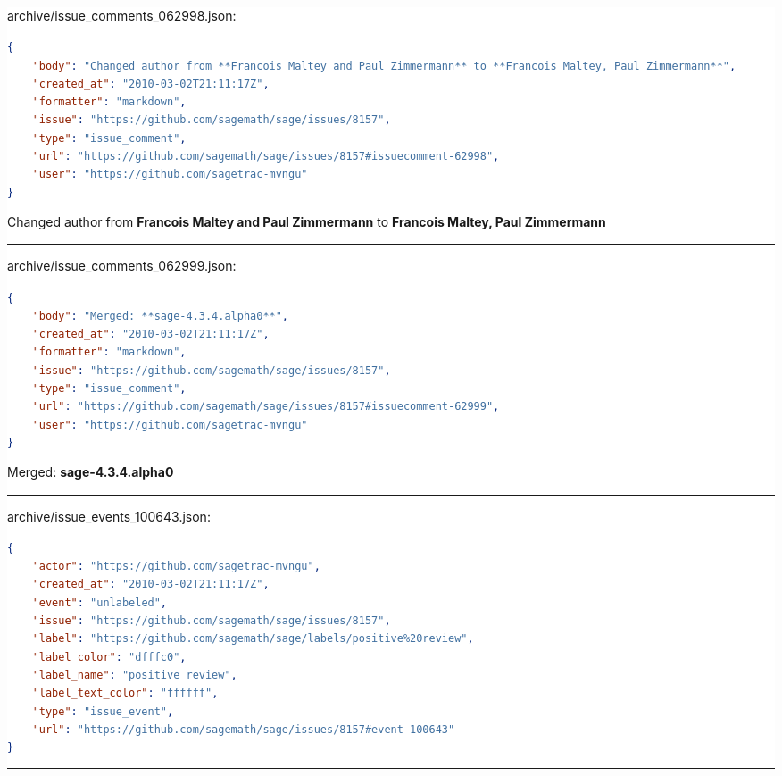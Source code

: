 archive/issue_comments_062998.json:
```json
{
    "body": "Changed author from **Francois Maltey and Paul Zimmermann** to **Francois Maltey, Paul Zimmermann**",
    "created_at": "2010-03-02T21:11:17Z",
    "formatter": "markdown",
    "issue": "https://github.com/sagemath/sage/issues/8157",
    "type": "issue_comment",
    "url": "https://github.com/sagemath/sage/issues/8157#issuecomment-62998",
    "user": "https://github.com/sagetrac-mvngu"
}
```

Changed author from **Francois Maltey and Paul Zimmermann** to **Francois Maltey, Paul Zimmermann**



---

archive/issue_comments_062999.json:
```json
{
    "body": "Merged: **sage-4.3.4.alpha0**",
    "created_at": "2010-03-02T21:11:17Z",
    "formatter": "markdown",
    "issue": "https://github.com/sagemath/sage/issues/8157",
    "type": "issue_comment",
    "url": "https://github.com/sagemath/sage/issues/8157#issuecomment-62999",
    "user": "https://github.com/sagetrac-mvngu"
}
```

Merged: **sage-4.3.4.alpha0**



---

archive/issue_events_100643.json:
```json
{
    "actor": "https://github.com/sagetrac-mvngu",
    "created_at": "2010-03-02T21:11:17Z",
    "event": "unlabeled",
    "issue": "https://github.com/sagemath/sage/issues/8157",
    "label": "https://github.com/sagemath/sage/labels/positive%20review",
    "label_color": "dfffc0",
    "label_name": "positive review",
    "label_text_color": "ffffff",
    "type": "issue_event",
    "url": "https://github.com/sagemath/sage/issues/8157#event-100643"
}
```



---
